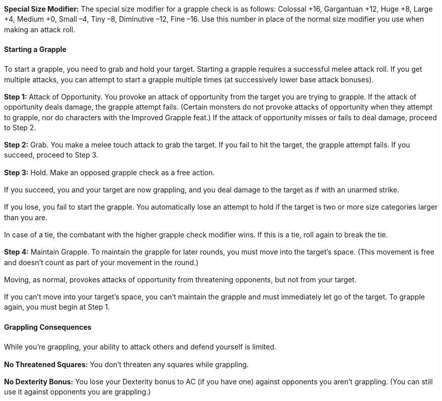 **Special Size Modifier:** The special size modifier for a grapple check
is as follows: Colossal +16, Gargantuan +12, Huge +8, Large +4, Medium
+0, Small –4, Tiny –8, Diminutive –12, Fine –16. Use this number in
place of the normal size modifier you use when making an attack roll.

#### Starting a Grapple

To start a grapple, you need to grab and hold your target. Starting a
grapple requires a successful melee attack roll. If you get multiple
attacks, you can attempt to start a grapple multiple times (at
successively lower base attack bonuses).

**Step 1:** Attack of Opportunity. You provoke an attack of opportunity
from the target you are trying to grapple. If the attack of opportunity
deals damage, the grapple attempt fails. (Certain monsters do not
provoke attacks of opportunity when they attempt to grapple, nor do
characters with the Improved Grapple feat.) If the attack of opportunity
misses or fails to deal damage, proceed to Step 2.

**Step 2:** Grab. You make a melee touch attack to grab the target. If
you fail to hit the target, the grapple attempt fails. If you succeed,
proceed to Step 3.

**Step 3:** Hold. Make an opposed grapple check as a free action.

If you succeed, you and your target are now grappling, and you deal
damage to the target as if with an unarmed strike.

If you lose, you fail to start the grapple. You automatically lose an
attempt to hold if the target is two or more size categories larger than
you are.

In case of a tie, the combatant with the higher grapple check modifier
wins. If this is a tie, roll again to break the tie.

**Step 4:** Maintain Grapple. To maintain the grapple for later rounds,
you must move into the target’s space. (This movement is free and
doesn’t count as part of your movement in the round.)

Moving, as normal, provokes attacks of opportunity from threatening
opponents, but not from your target.

If you can’t move into your target’s space, you can’t maintain the
grapple and must immediately let go of the target. To grapple again, you
must begin at Step 1.

#### Grappling Consequences

While you’re grappling, your ability to attack others and defend
yourself is limited.

**No Threatened Squares:** You don’t threaten any squares while
grappling.

**No Dexterity Bonus:** You lose your Dexterity bonus to AC (if you have
one) against opponents you aren’t grappling. (You can still use it
against opponents you are grappling.)
